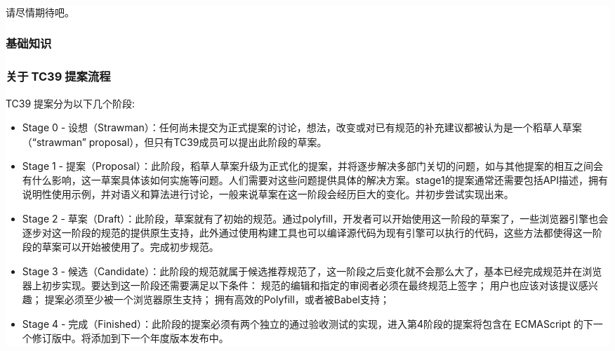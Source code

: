 请尽情期待吧。




### 基础知识
### 关于 TC39 提案流程

TC39 提案分为以下几个阶段:

- Stage 0 - 设想（Strawman）：任何尚未提交为正式提案的讨论，想法，改变或对已有规范的补充建议都被认为是一个稻草人草案（“strawman” proposal），但只有TC39成员可以提出此阶段的草案。

- Stage 1 - 提案（Proposal）：此阶段，稻草人草案升级为正式化的提案，并将逐步解决多部门关切的问题，如与其他提案的相互之间会有什么影响，这一草案具体该如何实施等问题。人们需要对这些问题提供具体的解决方案。stage1的提案通常还需要包括API描述，拥有说明性使用示例，并对语义和算法进行讨论，一般来说草案在这一阶段会经历巨大的变化。并初步尝试实现出来。

- Stage 2 - 草案（Draft）：此阶段，草案就有了初始的规范。通过polyfill，开发者可以开始使用这一阶段的草案了，一些浏览器引擎也会逐步对这一阶段的规范的提供原生支持，此外通过使用构建工具也可以编译源代码为现有引擎可以执行的代码，这些方法都使得这一阶段的草案可以开始被使用了。完成初步规范。

- Stage 3 - 候选（Candidate）：此阶段的规范就属于候选推荐规范了，这一阶段之后变化就不会那么大了，基本已经完成规范并在浏览器上初步实现。要达到这一阶段还需要满足以下条件：
规范的编辑和指定的审阅者必须在最终规范上签字；
用户也应该对该提议感兴趣；
提案必须至少被一个浏览器原生支持；
拥有高效的Polyfill，或者被Babel支持；

- Stage 4 - 完成（Finished）：此阶段的提案必须有两个独立的通过验收测试的实现，进入第4阶段的提案将包含在 ECMAScript 的下一个修订版中。将添加到下一个年度版本发布中。
